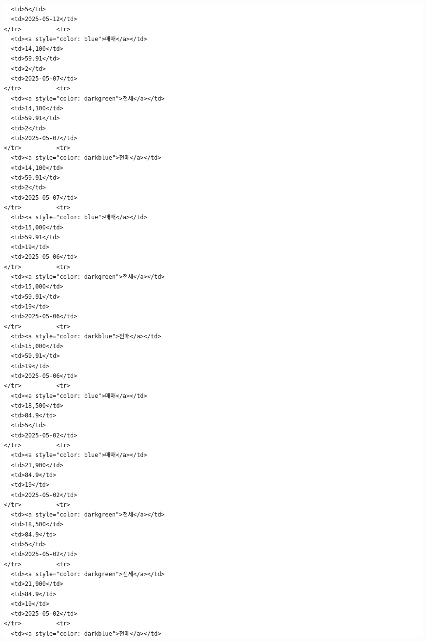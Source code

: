       <td>5</td>
      <td>2025-05-12</td>
    </tr>          <tr>
      <td><a style="color: blue">매매</a></td>
      <td>14,100</td>
      <td>59.91</td>
      <td>2</td>
      <td>2025-05-07</td>
    </tr>          <tr>
      <td><a style="color: darkgreen">전세</a></td>
      <td>14,100</td>
      <td>59.91</td>
      <td>2</td>
      <td>2025-05-07</td>
    </tr>          <tr>
      <td><a style="color: darkblue">전매</a></td>
      <td>14,100</td>
      <td>59.91</td>
      <td>2</td>
      <td>2025-05-07</td>
    </tr>          <tr>
      <td><a style="color: blue">매매</a></td>
      <td>15,000</td>
      <td>59.91</td>
      <td>19</td>
      <td>2025-05-06</td>
    </tr>          <tr>
      <td><a style="color: darkgreen">전세</a></td>
      <td>15,000</td>
      <td>59.91</td>
      <td>19</td>
      <td>2025-05-06</td>
    </tr>          <tr>
      <td><a style="color: darkblue">전매</a></td>
      <td>15,000</td>
      <td>59.91</td>
      <td>19</td>
      <td>2025-05-06</td>
    </tr>          <tr>
      <td><a style="color: blue">매매</a></td>
      <td>18,500</td>
      <td>84.9</td>
      <td>5</td>
      <td>2025-05-02</td>
    </tr>          <tr>
      <td><a style="color: blue">매매</a></td>
      <td>21,900</td>
      <td>84.9</td>
      <td>19</td>
      <td>2025-05-02</td>
    </tr>          <tr>
      <td><a style="color: darkgreen">전세</a></td>
      <td>18,500</td>
      <td>84.9</td>
      <td>5</td>
      <td>2025-05-02</td>
    </tr>          <tr>
      <td><a style="color: darkgreen">전세</a></td>
      <td>21,900</td>
      <td>84.9</td>
      <td>19</td>
      <td>2025-05-02</td>
    </tr>          <tr>
      <td><a style="color: darkblue">전매</a></td>
